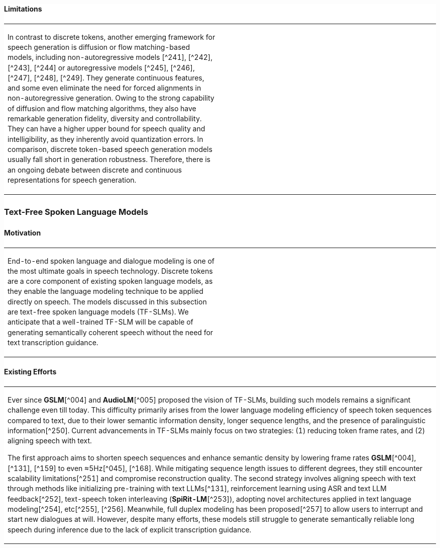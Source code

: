 #### Limitations

<table><tr><td width="50%">

In contrast to discrete tokens, another emerging framework for speech generation is diffusion or flow matching-based models, including non-autoregressive models [^241], [^242], [^243], [^244] or autoregressive models [^245], [^246], [^247], [^248], [^249].
They generate continuous features, and some even eliminate the need for forced alignments in non-autoregressive generation.
Owing to the strong capability of diffusion and flow matching algorithms, they also have remarkable generation fidelity, diversity and controllability.
They can have a higher upper bound for speech quality and intelligibility, as they inherently avoid quantization errors.
In comparison, discrete token-based speech generation models usually fall short in generation robustness.
Therefore, there is an ongoing debate between discrete and continuous representations for speech generation.

</td><td>

</td></tr></table>

### Text-Free Spoken Language Models

#### Motivation

<table><tr><td width="50%">

End-to-end spoken language and dialogue modeling is one of the most ultimate goals in speech technology.
Discrete tokens are a core component of existing spoken language models, as they enable the language modeling technique to be applied directly on speech.
The models discussed in this subsection are text-free spoken language models (TF-SLMs).
We anticipate that a well-trained TF-SLM will be capable of generating semantically coherent speech without the need for text transcription guidance.

</td><td>

</td></tr></table>

#### Existing Efforts

<table><tr><td width="50%">

Ever since **GSLM**[^004] and **AudioLM**[^005] proposed the vision of TF-SLMs, building such models remains a significant challenge even till today.
This difficulty primarily arises from the lower language modeling efficiency of speech token sequences compared to text, due to their lower semantic information density, longer sequence lengths, and the presence of paralinguistic information[^250].
Current advancements in TF-SLMs mainly focus on two strategies: (1) reducing token frame rates, and (2) aligning speech with text.

The first approach aims to shorten speech sequences and enhance semantic density by lowering frame rates **GSLM**[^004], [^131], [^159] to even $\approx$5Hz[^045], [^168].
While mitigating sequence length issues to different degrees, they still encounter scalability limitations[^251] and compromise reconstruction quality.
The second strategy involves aligning speech with text through methods like initializing pre-training with text LLMs[^131], reinforcement learning using ASR and text LLM feedback[^252], text-speech token interleaving (**SpiRit-LM**[^253]), adopting novel architectures applied in text language modeling[^254], etc[^255], [^256].
Meanwhile, full duplex modeling has been proposed[^257] to allow users to interrupt and start new dialogues at will.
However, despite many efforts, these models still struggle to generate semantically reliable long speech during inference due to the lack of explicit transcription guidance.
